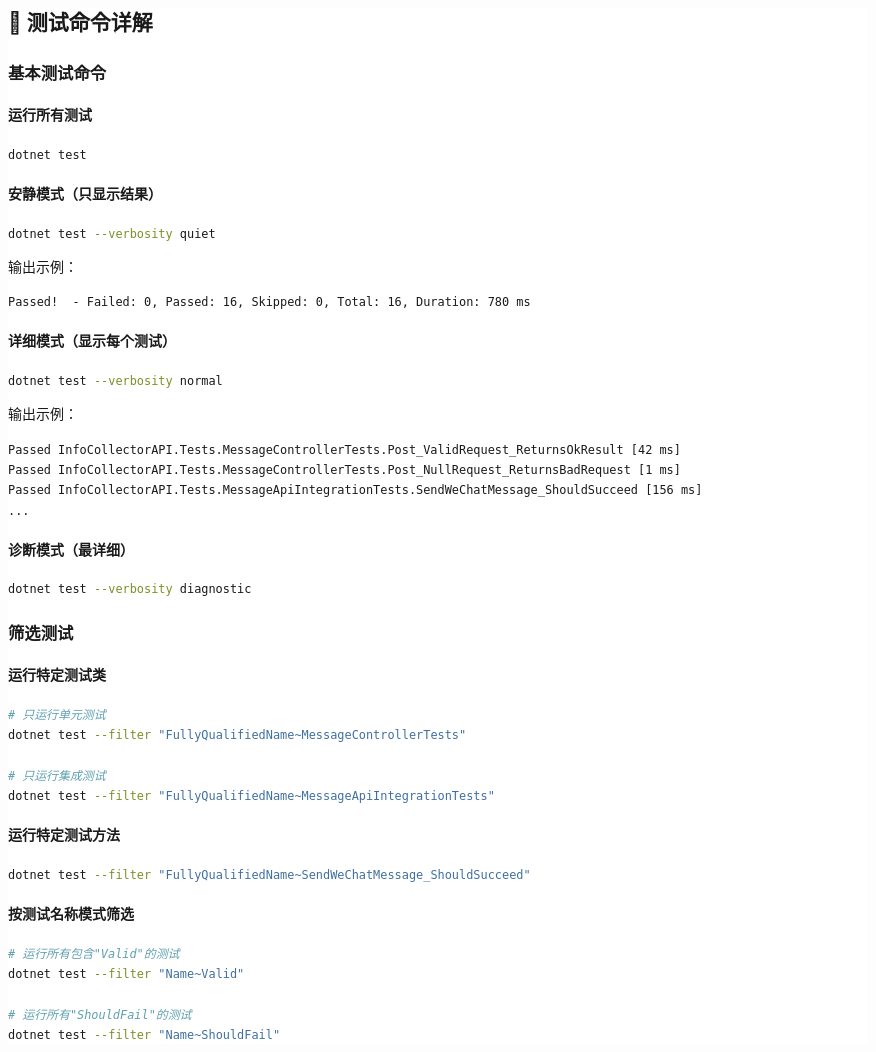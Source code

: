 ## 🚀 测试命令详解

### 基本测试命令

#### 运行所有测试
```bash
dotnet test
```

#### 安静模式（只显示结果）
```bash
dotnet test --verbosity quiet
```
输出示例：
```
Passed!  - Failed: 0, Passed: 16, Skipped: 0, Total: 16, Duration: 780 ms
```

#### 详细模式（显示每个测试）
```bash
dotnet test --verbosity normal
```
输出示例：
```
Passed InfoCollectorAPI.Tests.MessageControllerTests.Post_ValidRequest_ReturnsOkResult [42 ms]
Passed InfoCollectorAPI.Tests.MessageControllerTests.Post_NullRequest_ReturnsBadRequest [1 ms]
Passed InfoCollectorAPI.Tests.MessageApiIntegrationTests.SendWeChatMessage_ShouldSucceed [156 ms]
...
```

#### 诊断模式（最详细）
```bash
dotnet test --verbosity diagnostic
```

### 筛选测试

#### 运行特定测试类
```bash
# 只运行单元测试
dotnet test --filter "FullyQualifiedName~MessageControllerTests"

# 只运行集成测试  
dotnet test --filter "FullyQualifiedName~MessageApiIntegrationTests"
```

#### 运行特定测试方法
```bash
dotnet test --filter "FullyQualifiedName~SendWeChatMessage_ShouldSucceed"
```

#### 按测试名称模式筛选
```bash
# 运行所有包含"Valid"的测试
dotnet test --filter "Name~Valid"

# 运行所有"ShouldFail"的测试
dotnet test --filter "Name~ShouldFail"
```
